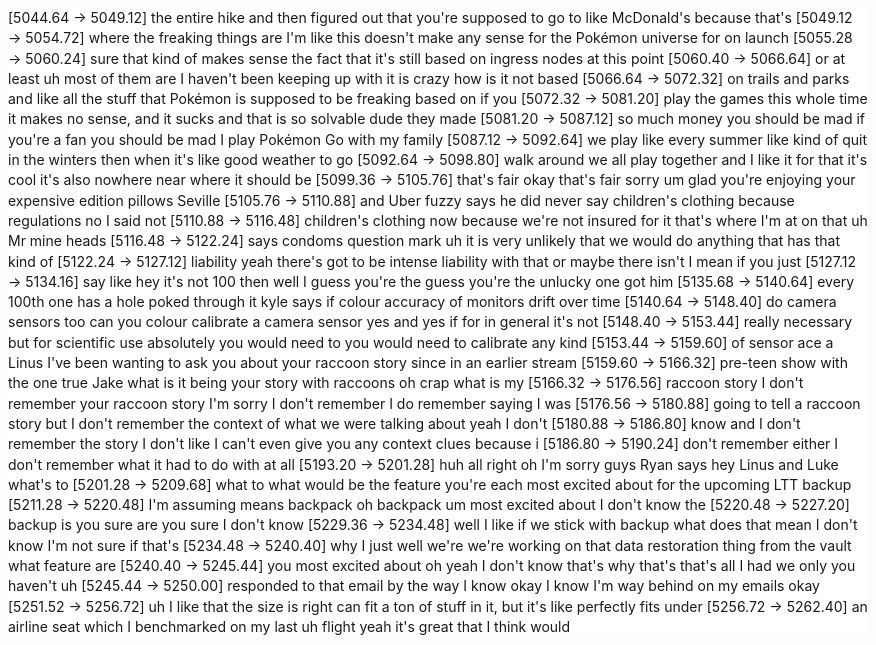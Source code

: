 [5044.64 → 5049.12] the entire hike and then figured out that you're supposed to go to like McDonald's because that's
[5049.12 → 5054.72] where the freaking things are I'm like this doesn't make any sense for the Pokémon universe for on launch
[5055.28 → 5060.24] sure that kind of makes sense the fact that it's still based on ingress nodes at this point
[5060.40 → 5066.64] or at least uh most of them are I haven't been keeping up with it is crazy how is it not based
[5066.64 → 5072.32] on trails and parks and like all the stuff that Pokémon is supposed to be freaking based on if you
[5072.32 → 5081.20] play the games this whole time it makes no sense, and it sucks and that is so solvable dude they made
[5081.20 → 5087.12] so much money you should be mad if you're a fan you should be mad I play Pokémon Go with my family
[5087.12 → 5092.64] we play like every summer like kind of quit in the winters then when it's like good weather to go
[5092.64 → 5098.80] walk around we all play together and I like it for that it's cool it's also nowhere near where it should be
[5099.36 → 5105.76] that's fair okay that's fair sorry um glad you're enjoying your expensive edition pillows Seville
[5105.76 → 5110.88] and Uber fuzzy says he did never say children's clothing because regulations no I said not
[5110.88 → 5116.48] children's clothing now because we're not insured for it that's where I'm at on that uh Mr mine heads
[5116.48 → 5122.24] says condoms question mark uh it is very unlikely that we would do anything that has that kind of
[5122.24 → 5127.12] liability yeah there's got to be intense liability with that or maybe there isn't I mean if you just
[5127.12 → 5134.16] say like hey it's not 100 then well I guess you're the guess you're the unlucky one got him
[5135.68 → 5140.64] every 100th one has a hole poked through it kyle says if colour accuracy of monitors drift over time
[5140.64 → 5148.40] do camera sensors too can you colour calibrate a camera sensor yes and yes if for in general it's not
[5148.40 → 5153.44] really necessary but for scientific use absolutely you would need to you would need to calibrate any kind
[5153.44 → 5159.60] of sensor ace a Linus I've been wanting to ask you about your raccoon story since in an earlier stream
[5159.60 → 5166.32] pre-teen show with the one true Jake what is it being your story with raccoons oh crap what is my
[5166.32 → 5176.56] raccoon story I don't remember your raccoon story I'm sorry I don't remember I do remember saying I was
[5176.56 → 5180.88] going to tell a raccoon story but I don't remember the context of what we were talking about yeah I don't
[5180.88 → 5186.80] know and I don't remember the story I don't like I can't even give you any context clues because i
[5186.80 → 5190.24] don't remember either I don't remember what it had to do with at all
[5193.20 → 5201.28] huh all right oh I'm sorry guys Ryan says hey Linus and Luke what's to
[5201.28 → 5209.68] what to what would be the feature you're each most excited about for the upcoming LTT backup
[5211.28 → 5220.48] I'm assuming means backpack oh backpack um most excited about I don't know the
[5220.48 → 5227.20] backup is you sure are you sure I don't know
[5229.36 → 5234.48] well I like if we stick with backup what does that mean I don't know I'm not sure if that's
[5234.48 → 5240.40] why I just well we're we're working on that data restoration thing from the vault what feature are
[5240.40 → 5245.44] you most excited about oh yeah I don't know that's why that's that's all I had we only you haven't uh
[5245.44 → 5250.00] responded to that email by the way I know okay I know I'm way behind on my emails okay
[5251.52 → 5256.72] uh I like that the size is right can fit a ton of stuff in it, but it's like perfectly fits under
[5256.72 → 5262.40] an airline seat which I benchmarked on my last uh flight yeah it's great that I think would